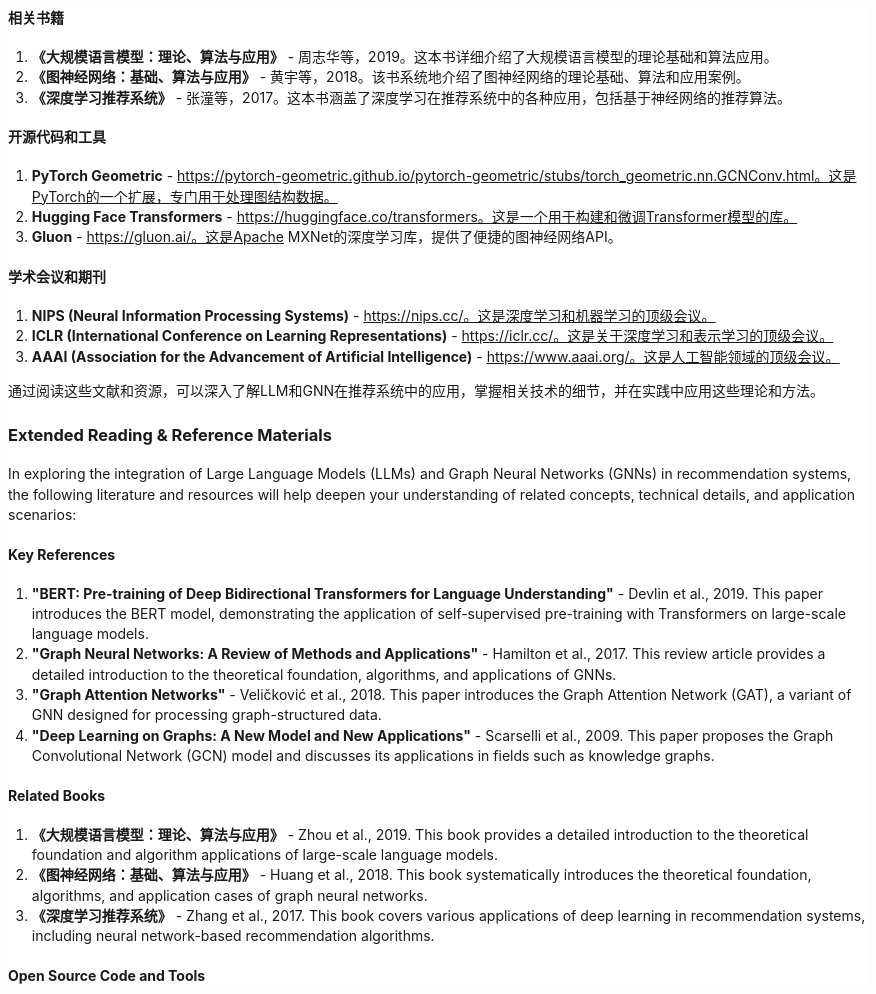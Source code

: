 #### 相关书籍

1. **《大规模语言模型：理论、算法与应用》** - 周志华等，2019。这本书详细介绍了大规模语言模型的理论基础和算法应用。
2. **《图神经网络：基础、算法与应用》** - 黄宇等，2018。该书系统地介绍了图神经网络的理论基础、算法和应用案例。
3. **《深度学习推荐系统》** - 张潼等，2017。这本书涵盖了深度学习在推荐系统中的各种应用，包括基于神经网络的推荐算法。

#### 开源代码和工具

1. **PyTorch Geometric** - https://pytorch-geometric.github.io/pytorch-geometric/stubs/torch_geometric.nn.GCNConv.html。这是PyTorch的一个扩展，专门用于处理图结构数据。
2. **Hugging Face Transformers** - https://huggingface.co/transformers。这是一个用于构建和微调Transformer模型的库。
3. **Gluon** - https://gluon.ai/。这是Apache MXNet的深度学习库，提供了便捷的图神经网络API。

#### 学术会议和期刊

1. **NIPS (Neural Information Processing Systems)** - https://nips.cc/。这是深度学习和机器学习的顶级会议。
2. **ICLR (International Conference on Learning Representations)** - https://iclr.cc/。这是关于深度学习和表示学习的顶级会议。
3. **AAAI (Association for the Advancement of Artificial Intelligence)** - https://www.aaai.org/。这是人工智能领域的顶级会议。

通过阅读这些文献和资源，可以深入了解LLM和GNN在推荐系统中的应用，掌握相关技术的细节，并在实践中应用这些理论和方法。

### Extended Reading & Reference Materials

In exploring the integration of Large Language Models (LLMs) and Graph Neural Networks (GNNs) in recommendation systems, the following literature and resources will help deepen your understanding of related concepts, technical details, and application scenarios:

#### Key References

1. **"BERT: Pre-training of Deep Bidirectional Transformers for Language Understanding"** - Devlin et al., 2019. This paper introduces the BERT model, demonstrating the application of self-supervised pre-training with Transformers on large-scale language models.
2. **"Graph Neural Networks: A Review of Methods and Applications"** - Hamilton et al., 2017. This review article provides a detailed introduction to the theoretical foundation, algorithms, and applications of GNNs.
3. **"Graph Attention Networks"** - Veličković et al., 2018. This paper introduces the Graph Attention Network (GAT), a variant of GNN designed for processing graph-structured data.
4. **"Deep Learning on Graphs: A New Model and New Applications"** - Scarselli et al., 2009. This paper proposes the Graph Convolutional Network (GCN) model and discusses its applications in fields such as knowledge graphs.

#### Related Books

1. **《大规模语言模型：理论、算法与应用》** - Zhou et al., 2019. This book provides a detailed introduction to the theoretical foundation and algorithm applications of large-scale language models.
2. **《图神经网络：基础、算法与应用》** - Huang et al., 2018. This book systematically introduces the theoretical foundation, algorithms, and application cases of graph neural networks.
3. **《深度学习推荐系统》** - Zhang et al., 2017. This book covers various applications of deep learning in recommendation systems, including neural network-based recommendation algorithms.

#### Open Source Code and Tools
